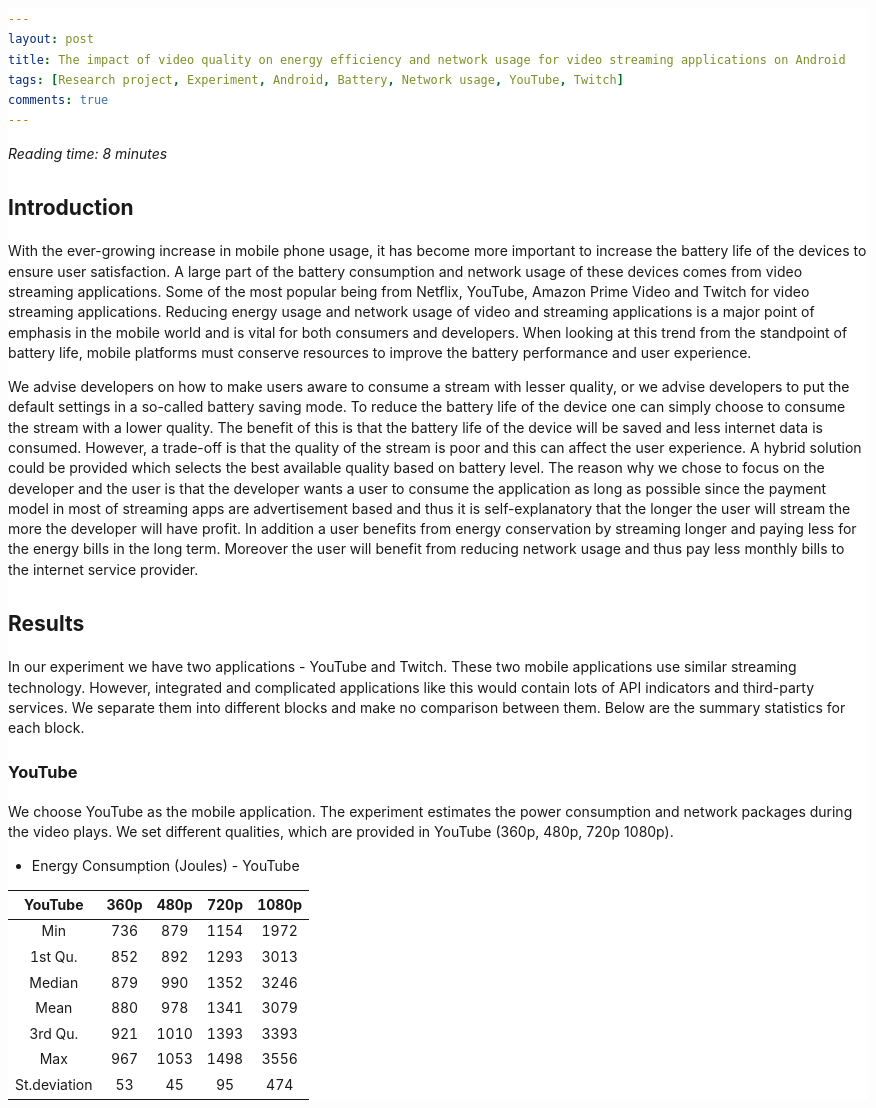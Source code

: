 ```yaml
---
layout: post
title: The impact of video quality on energy efficiency and network usage for video streaming applications on Android
tags: [Research project, Experiment, Android, Battery, Network usage, YouTube, Twitch]
comments: true
---
```


*Reading time: 8 minutes*

## Introduction

With the ever-growing increase in mobile phone usage, it has become more important to increase the battery life of the devices to ensure user satisfaction. A large part of the battery consumption and network usage of these devices comes from video streaming applications. Some of the most popular being from Netflix, YouTube, Amazon Prime Video and Twitch for video streaming applications. Reducing energy usage and network usage of video and streaming applications is a major point of emphasis in the mobile world and is vital for both consumers and developers. When looking at this trend from the standpoint of battery life, mobile platforms must conserve resources to improve the battery performance and user experience.

We advise developers on how to make users aware to consume a stream with lesser quality, or we advise developers to put the default settings in a so-called battery saving mode. To reduce the battery life of the device one can simply choose to consume the stream with a lower quality. The benefit of this is that the battery life of the device will be saved and less internet data is consumed. However, a trade-off is that the quality of the stream is poor and this can affect the user experience. A hybrid solution could be provided which selects the best available quality based on battery level. The reason why we chose to focus on the developer and the user is that the developer wants a user to consume the application as long as possible since the payment model in most of streaming apps are advertisement based and thus it is self-explanatory that the longer the user will stream the more the developer will have profit. In addition a user benefits from energy conservation by streaming longer and paying less for the energy bills in the long term. Moreover the user will benefit from reducing network usage and thus pay less monthly bills to the internet service provider.

## Results

In our experiment we have two applications - YouTube and Twitch. These two mobile applications use similar streaming technology. However, integrated and complicated applications like this would contain lots of API indicators and third-party services. We separate them into different blocks and make no comparison between them. Below are the summary statistics for each block.

### YouTube

We choose YouTube as the mobile application. The experiment estimates the power consumption and network packages during the video plays. We set different qualities, which are provided in YouTube (360p, 480p, 720p 1080p).

+ Energy Consumption (Joules) - YouTube


|    YouTube   	| 360p 	| 480p 	| 720p 	| 1080p 	|
|:------------:	|:----:	|:----:	|:----:	|:-----:	|
| Min          	|  736 	|  879 	| 1154 	|  1972 	|
| 1st Qu.      	|  852 	|  892 	| 1293 	|  3013 	|
| Median       	|  879 	|  990 	| 1352 	|  3246 	|
| Mean         	|  880 	|  978 	| 1341 	|  3079 	|
| 3rd Qu.      	|  921 	| 1010 	| 1393 	|  3393 	|
| Max          	|  967 	| 1053 	| 1498 	|  3556 	|
| St.deviation 	|   53 	|   45 	|   95 	|   474 	|